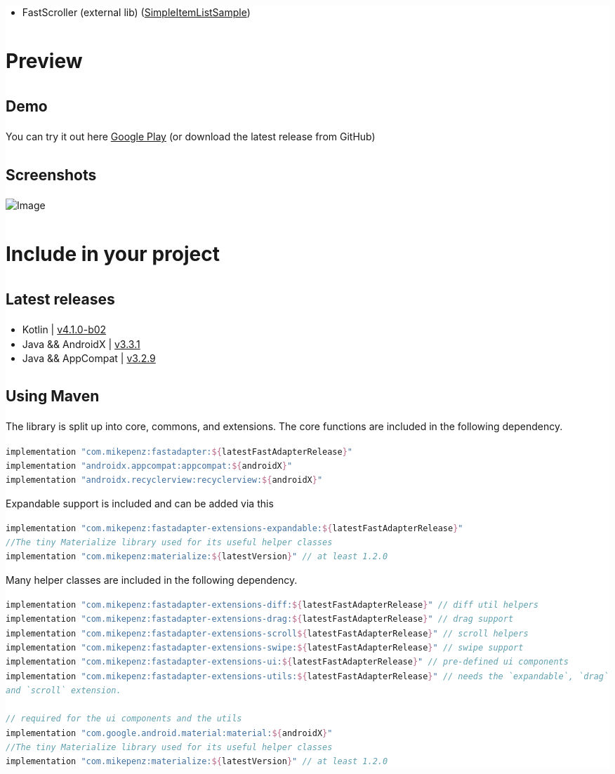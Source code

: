 - FastScroller (external lib) ([SimpleItemListSample](https://github.com/mikepenz/FastAdapter/blob/develop/app/src/main/java/com/mikepenz/fastadapter/app/SimpleItemListActivity.kt))

# Preview
## Demo
You can try it out here [Google Play](https://play.google.com/store/apps/details?id=com.mikepenz.fastadapter.app) (or download the latest release from GitHub)

## Screenshots
![Image](https://raw.githubusercontent.com/mikepenz/FastAdapter/develop/DEV/github/screenshots1.jpg)


# Include in your project
## Latest releases

- Kotlin | [v4.1.0-b02](https://github.com/mikepenz/FastAdapter/tree/v4.1.0-b02)
- Java && AndroidX | [v3.3.1](https://github.com/mikepenz/FastAdapter/tree/v3.3.1)
- Java && AppCompat | [v3.2.9](https://github.com/mikepenz/FastAdapter/tree/v3.2.9)

## Using Maven

The library is split up into core, commons, and extensions. The core functions are included in the following dependency.
```gradle
implementation "com.mikepenz:fastadapter:${latestFastAdapterRelease}"
implementation "androidx.appcompat:appcompat:${androidX}"
implementation "androidx.recyclerview:recyclerview:${androidX}"
```

Expandable support is included and can be added via this
```gradle
implementation "com.mikepenz:fastadapter-extensions-expandable:${latestFastAdapterRelease}"
//The tiny Materialize library used for its useful helper classes
implementation "com.mikepenz:materialize:${latestVersion}" // at least 1.2.0
```

Many helper classes are included in the following dependency.
```gradle
implementation "com.mikepenz:fastadapter-extensions-diff:${latestFastAdapterRelease}" // diff util helpers
implementation "com.mikepenz:fastadapter-extensions-drag:${latestFastAdapterRelease}" // drag support
implementation "com.mikepenz:fastadapter-extensions-scroll${latestFastAdapterRelease}" // scroll helpers
implementation "com.mikepenz:fastadapter-extensions-swipe:${latestFastAdapterRelease}" // swipe support
implementation "com.mikepenz:fastadapter-extensions-ui:${latestFastAdapterRelease}" // pre-defined ui components
implementation "com.mikepenz:fastadapter-extensions-utils:${latestFastAdapterRelease}" // needs the `expandable`, `drag` and `scroll` extension.

// required for the ui components and the utils
implementation "com.google.android.material:material:${androidX}"
//The tiny Materialize library used for its useful helper classes
implementation "com.mikepenz:materialize:${latestVersion}" // at least 1.2.0
```
